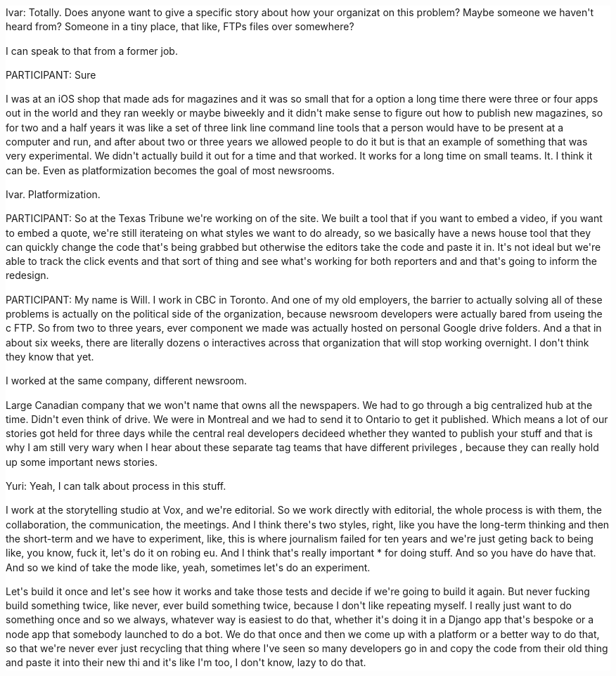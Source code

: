 Ivar: Totally. Does anyone want to give a specific story about how your organizat on this problem? Maybe someone we haven't heard from? Someone in a tiny place, that like, FTPs files over somewhere?

I can speak to that from a former job.

PARTICIPANT: Sure

I was at an iOS shop that made ads for magazines and it was so small that for a option a long time there were three or four apps out in the world and they ran weekly or maybe biweekly and it didn't make sense to figure out how to publish new magazines, so for two and a half years it was like a set of three link line command line tools that a person would have to be present at a computer and run, and after about two or three years we allowed people to do it but is that an example of something that was very experimental. We didn't actually build it out for a time and that worked. It works for a long time on small teams. It. I think it can be. Even as platformization becomes the goal of most newsrooms.

Ivar. Platformization.

PARTICIPANT: So at the Texas Tribune we're working on  of the site. We built a tool that if you want to embed a video, if you want to embed a quote, we're still iterateing on what styles we want to do already, so we basically have a news house tool that they can quickly change the code that's being grabbed but otherwise the editors take the code and paste it in. It's not ideal but we're able to track the click events and that sort of thing and see what's working for both reporters and and that's going to inform the redesign.

PARTICIPANT: My name is Will. I work in CBC in Toronto. And one of my old employers, the barrier to actually solving all of these problems is actually on the political side of the organization, because newsroom developers were actually bared from useing the c FTP. So from two to three years, ever component we made was actually hosted on personal Google drive folders. And a that in about six weeks, there are literally dozens o interactives across that organization that will stop working overnight. I don't think they know that yet.

I worked at the same company, different newsroom.

Large Canadian company that we won't name that owns all the newspapers. We had to go through a big centralized hub at the time. Didn't even think of drive. We were in Montreal and we had to send it to Ontario to get it published. Which means a lot of our stories got held for three days while the central real developers decideed whether they wanted to publish your stuff and that is why I am still very wary when I hear about these separate tag teams that have different privileges , because they can really hold up some important news stories.

Yuri: Yeah, I can talk about process in this stuff.

I work at the storytelling studio at Vox, and we're editorial. So we work directly with editorial, the whole process is with them, the collaboration, the communication, the meetings. And I think there's two styles, right, like you have the long-term thinking and then the short-term and we have to experiment, like, this is where journalism failed for ten years and we're just geting back to being like, you know, fuck it, let's do it on robing eu. And I think that's really important * for doing stuff. And so you have do have that. And so we kind of take the mode like, yeah, sometimes let's do an experiment.

Let's build it once and let's see how it works and take those tests and decide if we're going to build it again. But never fucking build something twice, like never, ever build something twice, because I don't like repeating myself. I really just want to do something once and so we always, whatever way is easiest to do that, whether it's doing it in a Django app that's bespoke or a node app that somebody launched to do a bot. We do that once and then we come up with a platform or a better way to do that, so that we're never ever just recycling that thing where I've seen so many developers go in and copy the code from their old thing and paste it into their new thi and it's like I'm too, I don't know, lazy to do that.
